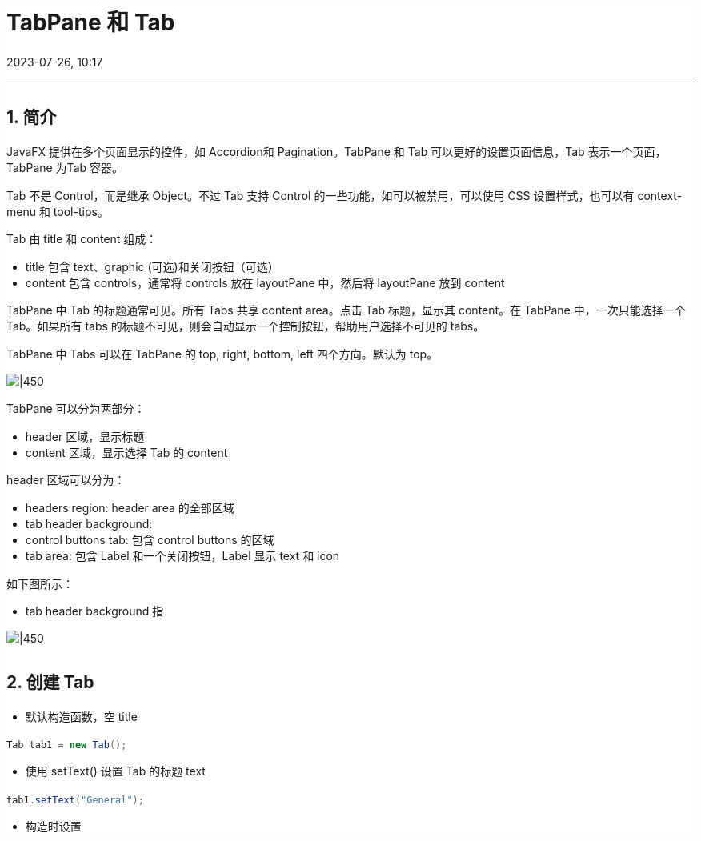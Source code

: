 # TabPane 和 Tab

2023-07-26, 10:17
****
## 1. 简介

JavaFX 提供在多个页面显示的控件，如 Accordion和 Pagination。TabPane 和 Tab 可以更好的设置页面信息，Tab 表示一个页面，TabPane 为Tab 容器。

Tab 不是 Control，而是继承 Object。不过 Tab 支持 Control 的一些功能，如可以被禁用，可以使用 CSS 设置样式，也可以有 context-menu 和 tool-tips。

Tab 由 title 和 content 组成：

- title 包含 text、graphic (可选)和关闭按钮（可选）
- content 包含 controls，通常将 controls 放在 layoutPane 中，然后将 layoutPane 放到 content

TabPane 中 Tab 的标题通常可见。所有 Tabs 共享 content area。点击 Tab 标题，显示其 content。在 TabPane 中，一次只能选择一个 Tab。如果所有 tabs 的标题不可见，则会自动显示一个控制按钮，帮助用户选择不可见的 tabs。

TabPane 中 Tabs 可以在 TabPane 的 top, right, bottom, left 四个方向。默认为 top。

![|450](Pasted%20image%2020230725210242.png)

TabPane 可以分为两部分：

- header 区域，显示标题
- content 区域，显示选择 Tab 的 content

header 区域可以分为：

- headers region: header area 的全部区域
- tab header background: 
- control buttons tab: 包含 control buttons 的区域
- tab area: 包含 Label 和一个关闭按钮，Label 显示 text 和 icon

如下图所示：

- tab header background 指 

![|450](Pasted%20image%2020230725210542.png)

## 2. 创建 Tab

- 默认构造函数，空 title

```java
Tab tab1 = new Tab();
```

- 使用 setText() 设置 Tab 的标题 text

```java
tab1.setText("General");
```

- 构造时设置
